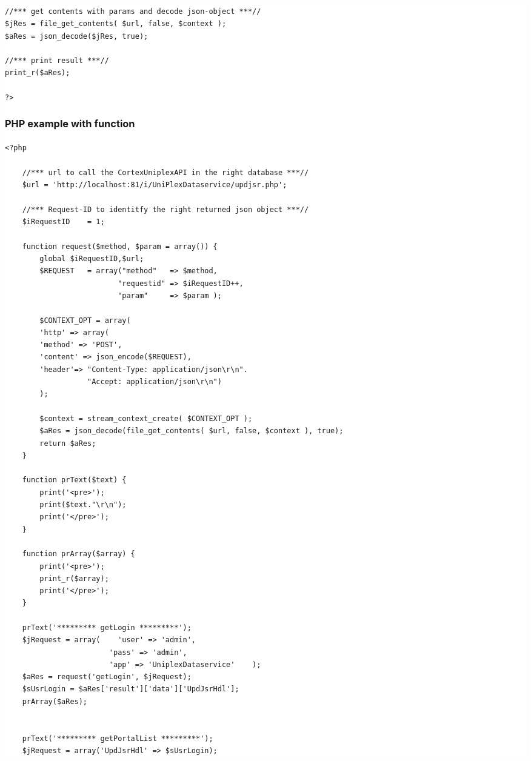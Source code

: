 ``` 
//*** get contents with params and decode json-object ***// 
$jRes = file_get_contents( $url, false, $context ); 
$aRes = json_decode($jRes, true);

//*** print result ***// 
print_r($aRes);

?>
```

### PHP example with function

``` 
<?php

    //*** url to call the CortexUniplexAPI in the right database ***//
    $url = 'http://localhost:81/i/UniPlexDataservice/updjsr.php';

    //*** Request-ID to identitfy the right returned json object ***//
    $iRequestID    = 1;
    
    function request($method, $param = array()) {
        global $iRequestID,$url;
        $REQUEST   = array("method"   => $method,
                          "requestid" => $iRequestID++,
                          "param"     => $param );

        $CONTEXT_OPT = array(
        'http' => array(
        'method' => 'POST',
        'content' => json_encode($REQUEST),
        'header'=> "Content-Type: application/json\r\n".
                   "Accept: application/json\r\n")
        );
                        
        $context = stream_context_create( $CONTEXT_OPT );
        $aRes = json_decode(file_get_contents( $url, false, $context ), true);
        return $aRes;
    }

    function prText($text) {
        print('<pre>');
        print($text."\r\n");
        print('</pre>');
    }
    
    function prArray($array) {
        print('<pre>');
        print_r($array);
        print('</pre>');
    }
    
    prText('********* getLogin *********');
    $jRequest = array(    'user' => 'admin',
                        'pass' => 'admin',
                        'app' => 'UniplexDataservice'    );
    $aRes = request('getLogin', $jRequest);  
    $sUsrLogin = $aRes['result']['data']['UpdJsrHdl'];
    prArray($aRes);


    prText('********* getPortalList *********');
    $jRequest = array('UpdJsrHdl' => $sUsrLogin);
```